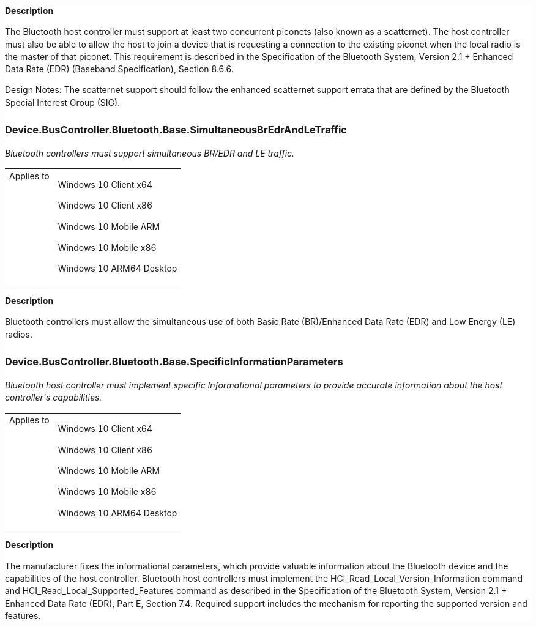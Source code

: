 **Description**

The Bluetooth host controller must support at least two concurrent piconets (also known as a scatternet). The host controller must also be able to allow the host to join a device that is requesting a connection to the existing piconet when the local radio is the master of that piconet. This requirement is described in the Specification of the Bluetooth System, Version 2.1 + Enhanced Data Rate (EDR) (Baseband Specification), Section 8.6.6. 

Design Notes: The scatternet support should follow the enhanced scatternet support errata that are defined by the Bluetooth Special Interest Group (SIG).

### Device.BusController.Bluetooth.Base.SimultaneousBrEdrAndLeTraffic

*Bluetooth controllers must support simultaneous BR/EDR and LE traffic.*

<table>
<tr>
<td>Applies to</td>
<td>
<p>Windows 10 Client x64</p>
<p>Windows 10 Client x86</p>
<p>Windows 10 Mobile ARM</p>
<p>Windows 10 Mobile x86</p>
<p>Windows 10 ARM64 Desktop</p>
</td></tr></table>

**Description**

Bluetooth controllers must allow the simultaneous use of both Basic Rate (BR)/Enhanced Data Rate (EDR) and Low Energy (LE) radios.

### Device.BusController.Bluetooth.Base.SpecificInformationParameters

*Bluetooth host controller must implement specific Informational parameters to provide accurate information about the host controller's capabilities.*

<table>
<tr>
<td>Applies to</td>
<td>
<p>Windows 10 Client x64</p>
<p>Windows 10 Client x86</p>
<p>Windows 10 Mobile ARM</p>
<p>Windows 10 Mobile x86</p>
<p>Windows 10 ARM64 Desktop</p>
</td></tr></table>

**Description**

The manufacturer fixes the informational parameters, which provide valuable information about the Bluetooth device and the capabilities of the host controller. Bluetooth host controllers must implement the HCl\_Read\_Local\_Version\_Information command and HCI\_Read\_Local\_Supported\_Features command as described in the Specification of the Bluetooth System, Version 2.1 + Enhanced Data Rate (EDR), Part E, Section 7.4. Required support includes the mechanism for reporting the supported version and features.
